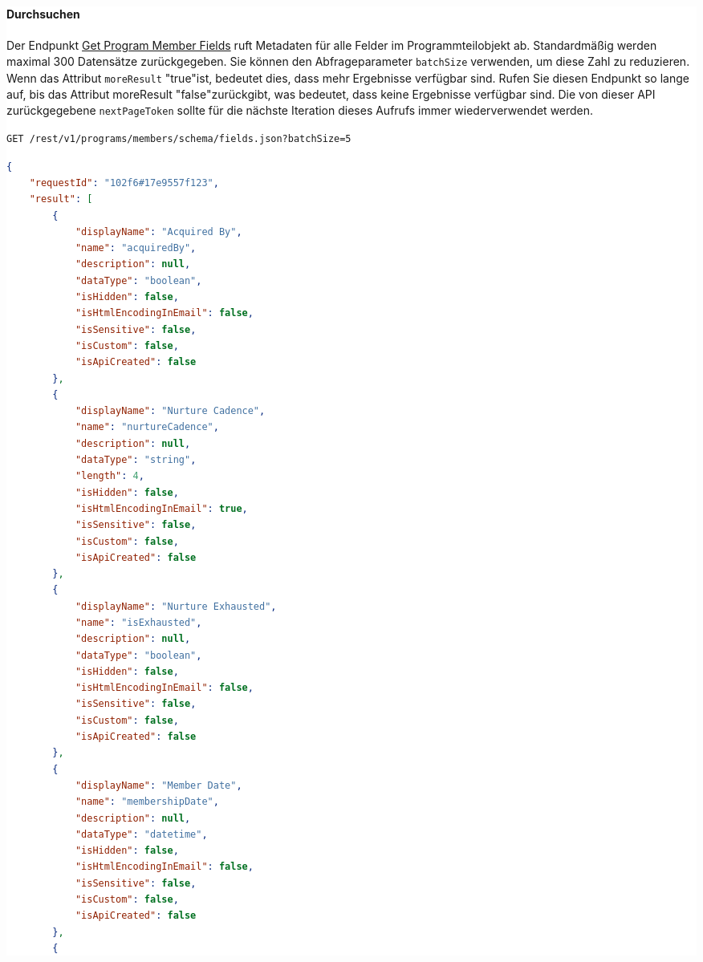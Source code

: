 #### Durchsuchen

Der Endpunkt [Get Program Member Fields](https://developer.adobe.com/marketo-apis/api/mapi/#tag/Program-Members/operation/getProgramMemberFieldsUsingGET) ruft Metadaten für alle Felder im Programmteilobjekt ab. Standardmäßig werden maximal 300 Datensätze zurückgegeben. Sie können den Abfrageparameter `batchSize` verwenden, um diese Zahl zu reduzieren. Wenn das Attribut `moreResult` &quot;true&quot;ist, bedeutet dies, dass mehr Ergebnisse verfügbar sind. Rufen Sie diesen Endpunkt so lange auf, bis das Attribut moreResult &quot;false&quot;zurückgibt, was bedeutet, dass keine Ergebnisse verfügbar sind. Die von dieser API zurückgegebene `nextPageToken` sollte für die nächste Iteration dieses Aufrufs immer wiederverwendet werden.

```
GET /rest/v1/programs/members/schema/fields.json?batchSize=5
```

```json
{
    "requestId": "102f6#17e9557f123",
    "result": [
        {
            "displayName": "Acquired By",
            "name": "acquiredBy",
            "description": null,
            "dataType": "boolean",
            "isHidden": false,
            "isHtmlEncodingInEmail": false,
            "isSensitive": false,
            "isCustom": false,
            "isApiCreated": false
        },
        {
            "displayName": "Nurture Cadence",
            "name": "nurtureCadence",
            "description": null,
            "dataType": "string",
            "length": 4,
            "isHidden": false,
            "isHtmlEncodingInEmail": true,
            "isSensitive": false,
            "isCustom": false,
            "isApiCreated": false
        },
        {
            "displayName": "Nurture Exhausted",
            "name": "isExhausted",
            "description": null,
            "dataType": "boolean",
            "isHidden": false,
            "isHtmlEncodingInEmail": false,
            "isSensitive": false,
            "isCustom": false,
            "isApiCreated": false
        },
        {
            "displayName": "Member Date",
            "name": "membershipDate",
            "description": null,
            "dataType": "datetime",
            "isHidden": false,
            "isHtmlEncodingInEmail": false,
            "isSensitive": false,
            "isCustom": false,
            "isApiCreated": false
        },
        {
```